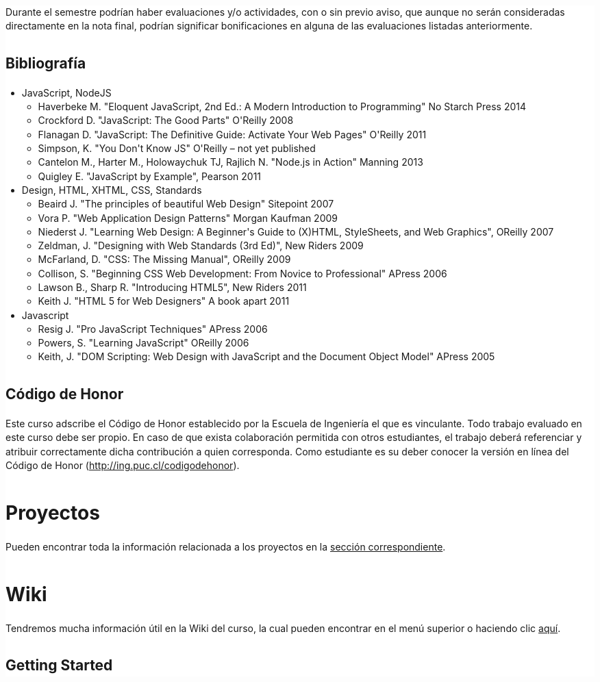 Durante el semestre podrían haber evaluaciones y/o actividades, con o sin previo aviso, que aunque no serán consideradas directamente en la nota final, podrían significar bonificaciones en alguna de las evaluaciones listadas anteriormente.

## Bibliografía

* JavaScript, NodeJS
    * Haverbeke M. "Eloquent JavaScript, 2nd Ed.: A Modern Introduction to Programming" No Starch Press 2014
    * Crockford D. "JavaScript: The Good Parts" O'Reilly 2008
    * Flanagan D. "JavaScript: The Definitive Guide: Activate Your Web Pages" O'Reilly 2011
    * Simpson, K. "You Don't Know JS" O'Reilly – not yet published
    * Cantelon M., Harter M., Holowaychuk TJ, Rajlich N. "Node.js in Action" Manning 2013
    * Quigley E. "JavaScript by Example", Pearson 2011
* Design, HTML, XHTML, CSS, Standards
    * Beaird J. "The principles of beautiful Web Design" Sitepoint 2007
    * Vora P. "Web Application Design Patterns" Morgan Kaufman 2009
    * Niederst J. "Learning Web Design: A Beginner's Guide to (X)HTML, StyleSheets, and Web Graphics", OReilly 2007
    * Zeldman, J. "Designing with Web Standards (3rd Ed)", New Riders 2009
    * McFarland, D. "CSS: The Missing Manual", OReilly 2009
    * Collison, S. "Beginning CSS Web Development: From Novice to Professional" APress 2006
    * Lawson B., Sharp R. "Introducing HTML5", New Riders 2011
    * Keith J. "HTML 5 for Web Designers" A book apart 2011
* Javascript
    * Resig J. "Pro JavaScript Techniques" APress 2006
    * Powers, S. "Learning JavaScript" OReilly 2006
    * Keith, J. "DOM Scripting: Web Design with JavaScript and the Document Object Model" APress 2005

## Código de Honor

Este curso adscribe el Código de Honor establecido por la Escuela de Ingeniería el que es vinculante. Todo trabajo evaluado en este curso debe ser propio. En caso de que exista colaboración permitida con otros estudiantes, el trabajo deberá referenciar y atribuir correctamente dicha contribución a quien corresponda. Como estudiante es su deber conocer la versión en línea del Código de Honor  (http://ing.puc.cl/codigodehonor).

# Proyectos

Pueden encontrar toda la información relacionada a los proyectos en la [sección correspondiente](proyecto).

# Wiki

Tendremos mucha información útil en la Wiki del curso, la cual pueden encontrar en el menú superior o haciendo clic [aquí](../../wiki).

## Getting Started

